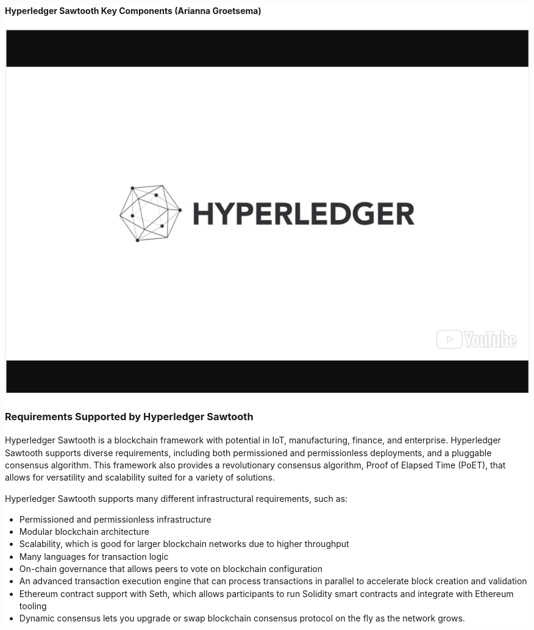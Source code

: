 
#### Hyperledger Sawtooth Key Components (Arianna Groetsema)

[![Hyperledger Sawtooth Key Components (Arianna Groetsema)](../images/video-image.png)](https://youtu.be/5KO8jSSx7w8)

### Requirements Supported by Hyperledger Sawtooth

Hyperledger Sawtooth is a blockchain framework with potential in IoT, manufacturing, finance, and enterprise. Hyperledger Sawtooth supports diverse requirements, including both permissioned and permissionless deployments, and a pluggable consensus algorithm. This framework also provides a revolutionary consensus algorithm, Proof of Elapsed Time (PoET), that allows for versatility and scalability suited for a variety of solutions.

Hyperledger Sawtooth supports many different infrastructural requirements, such as:

* Permissioned and permissionless infrastructure
* Modular blockchain architecture
* Scalability, which is good for larger blockchain networks due to higher throughput
* Many languages for transaction logic
* On-chain governance that allows peers to vote on blockchain configuration
* An advanced transaction execution engine that can process transactions in parallel to accelerate block creation and validation
* Ethereum contract support with Seth, which allows participants to run Solidity smart contracts and integrate with Ethereum tooling
* Dynamic consensus lets you upgrade or swap blockchain consensus protocol on the fly as the network grows.
